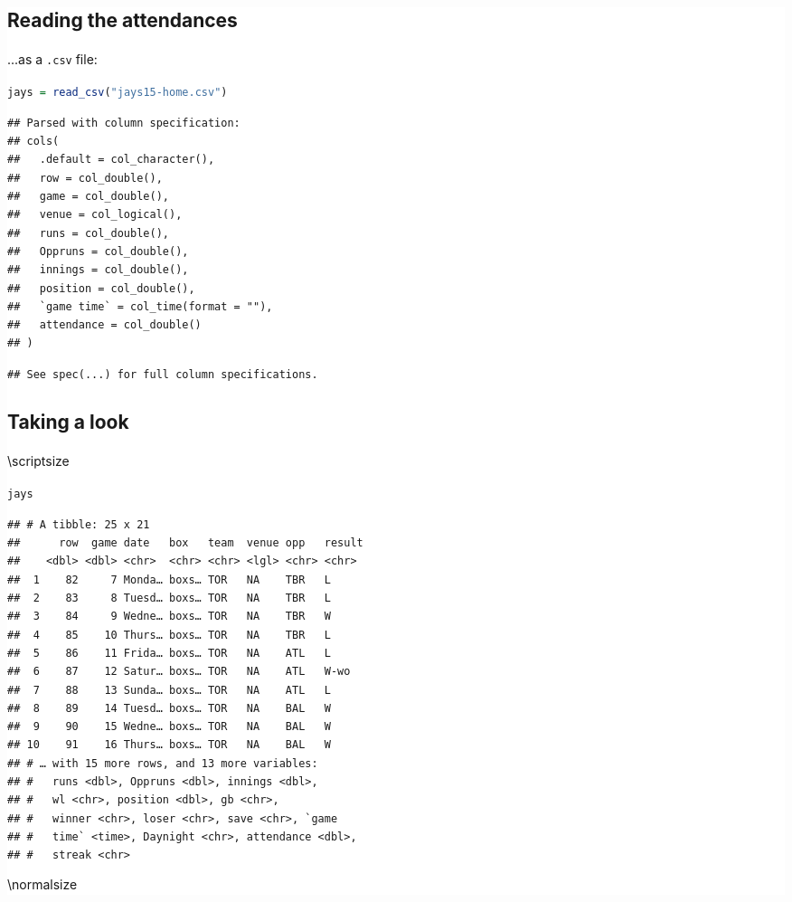 
## Reading the attendances
...as a `.csv` file:


```r
jays = read_csv("jays15-home.csv")
```

```
## Parsed with column specification:
## cols(
##   .default = col_character(),
##   row = col_double(),
##   game = col_double(),
##   venue = col_logical(),
##   runs = col_double(),
##   Oppruns = col_double(),
##   innings = col_double(),
##   position = col_double(),
##   `game time` = col_time(format = ""),
##   attendance = col_double()
## )
```

```
## See spec(...) for full column specifications.
```

## Taking a look

\scriptsize

```r
jays
```

```
## # A tibble: 25 x 21
##      row  game date   box   team  venue opp   result
##    <dbl> <dbl> <chr>  <chr> <chr> <lgl> <chr> <chr> 
##  1    82     7 Monda… boxs… TOR   NA    TBR   L     
##  2    83     8 Tuesd… boxs… TOR   NA    TBR   L     
##  3    84     9 Wedne… boxs… TOR   NA    TBR   W     
##  4    85    10 Thurs… boxs… TOR   NA    TBR   L     
##  5    86    11 Frida… boxs… TOR   NA    ATL   L     
##  6    87    12 Satur… boxs… TOR   NA    ATL   W-wo  
##  7    88    13 Sunda… boxs… TOR   NA    ATL   L     
##  8    89    14 Tuesd… boxs… TOR   NA    BAL   W     
##  9    90    15 Wedne… boxs… TOR   NA    BAL   W     
## 10    91    16 Thurs… boxs… TOR   NA    BAL   W     
## # … with 15 more rows, and 13 more variables:
## #   runs <dbl>, Oppruns <dbl>, innings <dbl>,
## #   wl <chr>, position <dbl>, gb <chr>,
## #   winner <chr>, loser <chr>, save <chr>, `game
## #   time` <time>, Daynight <chr>, attendance <dbl>,
## #   streak <chr>
```
\normalsize
